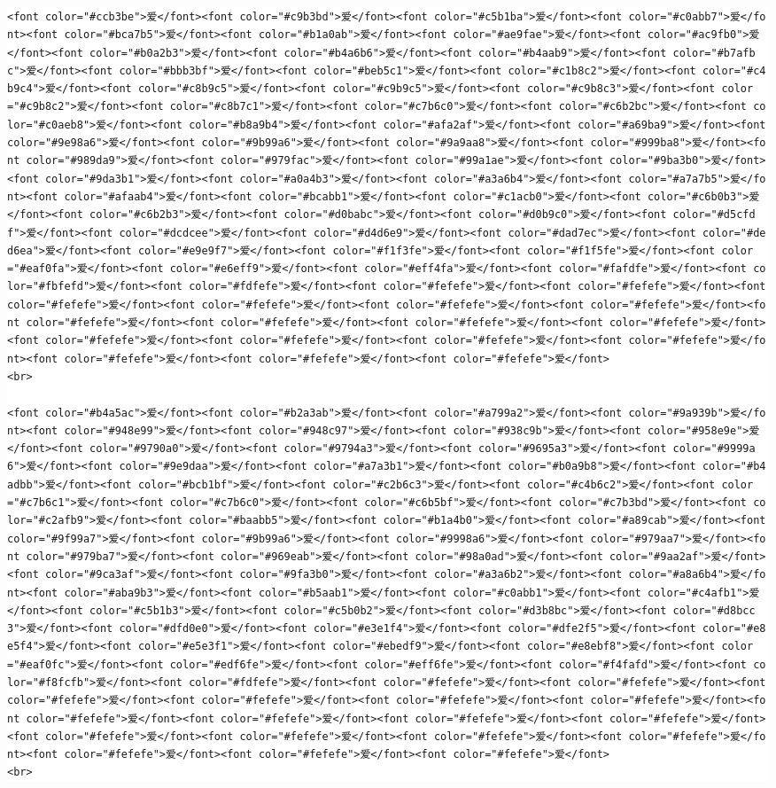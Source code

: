     <font color="#ccb3be">爱</font><font color="#c9b3bd">爱</font><font color="#c5b1ba">爱</font><font color="#c0abb7">爱</font><font color="#bca7b5">爱</font><font color="#b1a0ab">爱</font><font color="#ae9fae">爱</font><font color="#ac9fb0">爱</font><font color="#b0a2b3">爱</font><font color="#b4a6b6">爱</font><font color="#b4aab9">爱</font><font color="#b7afbc">爱</font><font color="#bbb3bf">爱</font><font color="#beb5c1">爱</font><font color="#c1b8c2">爱</font><font color="#c4b9c4">爱</font><font color="#c8b9c5">爱</font><font color="#c9b9c5">爱</font><font color="#c9b8c3">爱</font><font color="#c9b8c2">爱</font><font color="#c8b7c1">爱</font><font color="#c7b6c0">爱</font><font color="#c6b2bc">爱</font><font color="#c0aeb8">爱</font><font color="#b8a9b4">爱</font><font color="#afa2af">爱</font><font color="#a69ba9">爱</font><font color="#9e98a6">爱</font><font color="#9b99a6">爱</font><font color="#9a9aa8">爱</font><font color="#999ba8">爱</font><font color="#989da9">爱</font><font color="#979fac">爱</font><font color="#99a1ae">爱</font><font color="#9ba3b0">爱</font><font color="#9da3b1">爱</font><font color="#a0a4b3">爱</font><font color="#a3a6b4">爱</font><font color="#a7a7b5">爱</font><font color="#afaab4">爱</font><font color="#bcabb1">爱</font><font color="#c1acb0">爱</font><font color="#c6b0b3">爱</font><font color="#c6b2b3">爱</font><font color="#d0babc">爱</font><font color="#d0b9c0">爱</font><font color="#d5cfdf">爱</font><font color="#dcdcee">爱</font><font color="#d4d6e9">爱</font><font color="#dad7ec">爱</font><font color="#ded6ea">爱</font><font color="#e9e9f7">爱</font><font color="#f1f3fe">爱</font><font color="#f1f5fe">爱</font><font color="#eaf0fa">爱</font><font color="#e6eff9">爱</font><font color="#eff4fa">爱</font><font color="#fafdfe">爱</font><font color="#fbfefd">爱</font><font color="#fdfefe">爱</font><font color="#fefefe">爱</font><font color="#fefefe">爱</font><font color="#fefefe">爱</font><font color="#fefefe">爱</font><font color="#fefefe">爱</font><font color="#fefefe">爱</font><font color="#fefefe">爱</font><font color="#fefefe">爱</font><font color="#fefefe">爱</font><font color="#fefefe">爱</font><font color="#fefefe">爱</font><font color="#fefefe">爱</font><font color="#fefefe">爱</font><font color="#fefefe">爱</font><font color="#fefefe">爱</font><font color="#fefefe">爱</font><font color="#fefefe">爱</font>
    <br>

    <font color="#b4a5ac">爱</font><font color="#b2a3ab">爱</font><font color="#a799a2">爱</font><font color="#9a939b">爱</font><font color="#948e99">爱</font><font color="#948c97">爱</font><font color="#938c9b">爱</font><font color="#958e9e">爱</font><font color="#9790a0">爱</font><font color="#9794a3">爱</font><font color="#9695a3">爱</font><font color="#9999a6">爱</font><font color="#9e9daa">爱</font><font color="#a7a3b1">爱</font><font color="#b0a9b8">爱</font><font color="#b4adbb">爱</font><font color="#bcb1bf">爱</font><font color="#c2b6c3">爱</font><font color="#c4b6c2">爱</font><font color="#c7b6c1">爱</font><font color="#c7b6c0">爱</font><font color="#c6b5bf">爱</font><font color="#c7b3bd">爱</font><font color="#c2afb9">爱</font><font color="#baabb5">爱</font><font color="#b1a4b0">爱</font><font color="#a89cab">爱</font><font color="#9f99a7">爱</font><font color="#9b99a6">爱</font><font color="#9998a6">爱</font><font color="#979aa7">爱</font><font color="#979ba7">爱</font><font color="#969eab">爱</font><font color="#98a0ad">爱</font><font color="#9aa2af">爱</font><font color="#9ca3af">爱</font><font color="#9fa3b0">爱</font><font color="#a3a6b2">爱</font><font color="#a8a6b4">爱</font><font color="#aba9b3">爱</font><font color="#b5aab1">爱</font><font color="#c0abb1">爱</font><font color="#c4afb1">爱</font><font color="#c5b1b3">爱</font><font color="#c5b0b2">爱</font><font color="#d3b8bc">爱</font><font color="#d8bcc3">爱</font><font color="#dfd0e0">爱</font><font color="#e3e1f4">爱</font><font color="#dfe2f5">爱</font><font color="#e8e5f4">爱</font><font color="#e5e3f1">爱</font><font color="#ebedf9">爱</font><font color="#e8ebf8">爱</font><font color="#eaf0fc">爱</font><font color="#edf6fe">爱</font><font color="#eff6fe">爱</font><font color="#f4fafd">爱</font><font color="#f8fcfb">爱</font><font color="#fdfefe">爱</font><font color="#fefefe">爱</font><font color="#fefefe">爱</font><font color="#fefefe">爱</font><font color="#fefefe">爱</font><font color="#fefefe">爱</font><font color="#fefefe">爱</font><font color="#fefefe">爱</font><font color="#fefefe">爱</font><font color="#fefefe">爱</font><font color="#fefefe">爱</font><font color="#fefefe">爱</font><font color="#fefefe">爱</font><font color="#fefefe">爱</font><font color="#fefefe">爱</font><font color="#fefefe">爱</font><font color="#fefefe">爱</font><font color="#fefefe">爱</font>
    <br>
